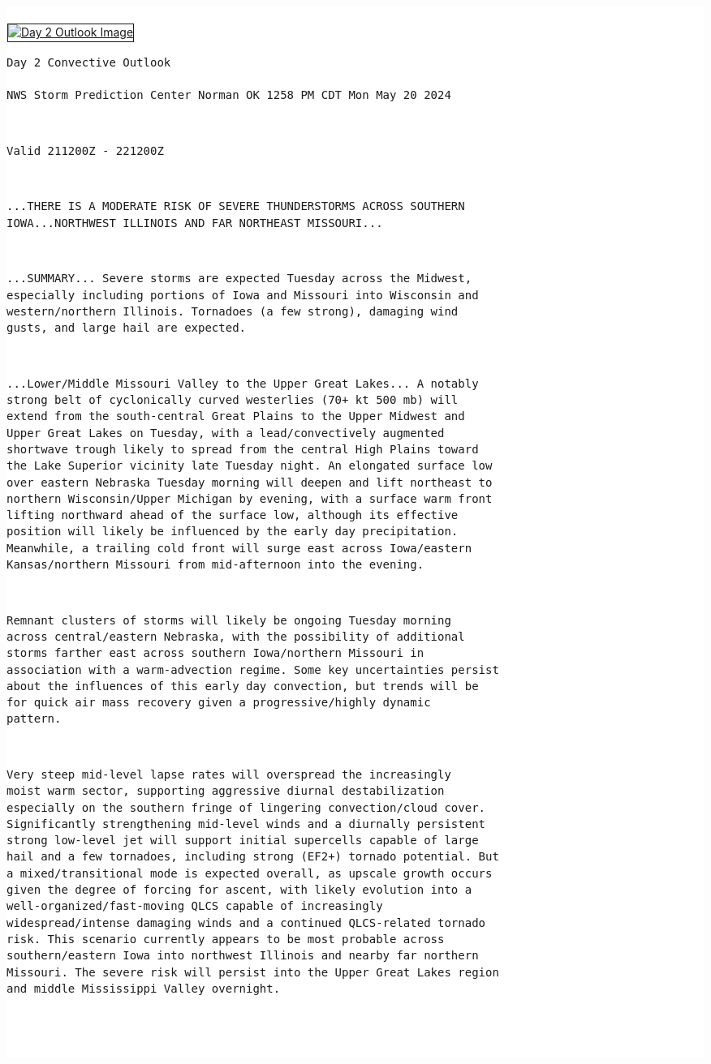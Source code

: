 <br /><a href="https://www.spc.noaa.gov/products/outlook/day2otlk.html"><img src="https://www.spc.noaa.gov/products/outlook/day2otlk.gif" border="1" alt="Day 2 Outlook Image" hspace="1" vspace="1" width="815" height="555" align="center" /></a><pre>
Day 2 Convective Outlook  
NWS Storm Prediction Center Norman OK
1258 PM CDT Mon May 20 2024

Valid 211200Z - 221200Z

...THERE IS A MODERATE RISK OF SEVERE THUNDERSTORMS ACROSS SOUTHERN
IOWA...NORTHWEST ILLINOIS AND FAR NORTHEAST MISSOURI...

...SUMMARY...
Severe storms are expected Tuesday across the Midwest, especially
including portions of Iowa and Missouri into Wisconsin and
western/northern Illinois. Tornadoes (a few strong), damaging wind
gusts, and large hail are expected.

...Lower/Middle Missouri Valley to the Upper Great Lakes...
A notably strong belt of cyclonically curved westerlies (70+ kt 500
mb) will extend from the south-central Great Plains to the Upper
Midwest and Upper Great Lakes on Tuesday, with a lead/convectively
augmented shortwave trough likely to spread from the central High
Plains toward the Lake Superior vicinity late Tuesday night. An
elongated surface low over eastern Nebraska Tuesday morning will
deepen and lift northeast to northern Wisconsin/Upper Michigan by
evening, with a surface warm front lifting northward ahead of the
surface low, although its effective position will likely be
influenced by the early day precipitation. Meanwhile, a trailing
cold front will surge east across Iowa/eastern Kansas/northern
Missouri from mid-afternoon into the evening.

Remnant clusters of storms will likely be ongoing Tuesday morning
across central/eastern Nebraska, with the possibility of additional
storms farther east across southern Iowa/northern Missouri in
association with a warm-advection regime. Some key uncertainties
persist about the influences of this early day convection, but
trends will be for quick air mass recovery given a
progressive/highly dynamic pattern.

Very steep mid-level lapse rates will overspread the increasingly
moist warm sector, supporting aggressive diurnal destabilization
especially on the southern fringe of lingering convection/cloud
cover. Significantly strengthening mid-level winds and a diurnally
persistent strong low-level jet will support initial supercells
capable of large hail and a few tornadoes, including strong (EF2+)
tornado potential. But a mixed/transitional mode is expected
overall, as upscale growth occurs given the degree of forcing for
ascent, with likely evolution into a well-organized/fast-moving QLCS
capable of increasingly widespread/intense damaging winds and a
continued QLCS-related tornado risk. This scenario currently appears
to be most probable across southern/eastern Iowa into northwest
Illinois and nearby far northern Missouri. The severe risk will
persist into the Upper Great Lakes region and middle Mississippi
Valley overnight.
